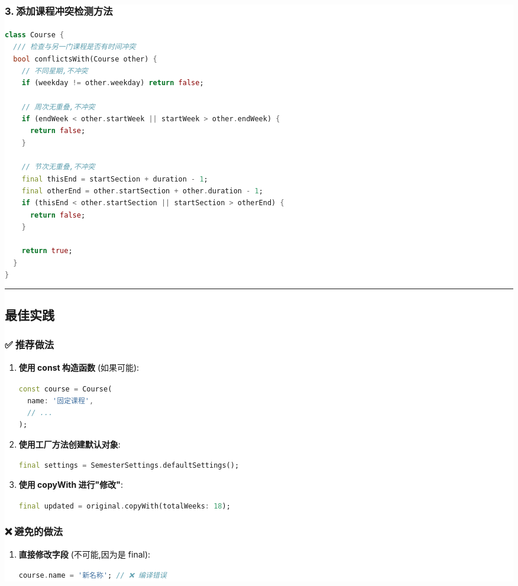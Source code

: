 ### 3. 添加课程冲突检测方法

```dart
class Course {
  /// 检查与另一门课程是否有时间冲突
  bool conflictsWith(Course other) {
    // 不同星期,不冲突
    if (weekday != other.weekday) return false;

    // 周次无重叠,不冲突
    if (endWeek < other.startWeek || startWeek > other.endWeek) {
      return false;
    }

    // 节次无重叠,不冲突
    final thisEnd = startSection + duration - 1;
    final otherEnd = other.startSection + other.duration - 1;
    if (thisEnd < other.startSection || startSection > otherEnd) {
      return false;
    }

    return true;
  }
}
```

---

## 最佳实践

### ✅ 推荐做法

1. **使用 const 构造函数** (如果可能):
   ```dart
   const course = Course(
     name: '固定课程',
     // ...
   );
   ```

2. **使用工厂方法创建默认对象**:
   ```dart
   final settings = SemesterSettings.defaultSettings();
   ```

3. **使用 copyWith 进行"修改"**:
   ```dart
   final updated = original.copyWith(totalWeeks: 18);
   ```

### ❌ 避免的做法

1. **直接修改字段** (不可能,因为是 final):
   ```dart
   course.name = '新名称'; // ❌ 编译错误
   ```

